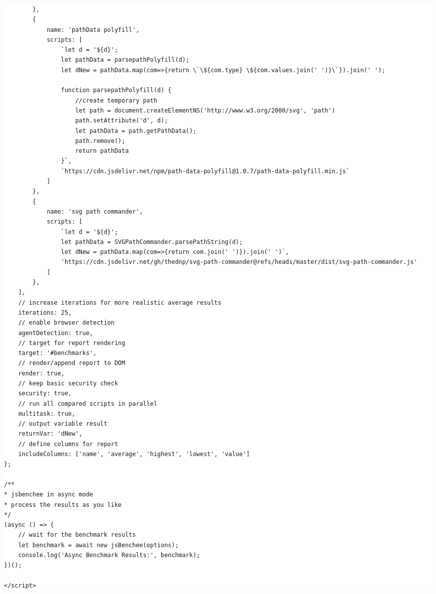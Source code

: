 ```
        },
        {
            name: 'pathData polyfill',
            scripts: [
                `let d = '${d}';
                let pathData = parsepathPolyfill(d); 
                let dNew = pathData.map(com=>{return \`\${com.type} \${com.values.join(' ')}\`}).join(' ');

                function parsepathPolyfill(d) {
                    //create temporary path
                    let path = document.createElementNS('http://www.w3.org/2000/svg', 'path')
                    path.setAttribute('d', d);
                    let pathData = path.getPathData();
                    path.remove();
                    return pathData
                }`,
                `https://cdn.jsdelivr.net/npm/path-data-polyfill@1.0.7/path-data-polyfill.min.js`
            ]
        },
        {
            name: 'svg path commander',
            scripts: [
                `let d = '${d}';
                let pathData = SVGPathCommander.parsePathString(d);
                let dNew = pathData.map(com=>{return com.join(' ')}).join(' ')`,
                'https://cdn.jsdelivr.net/gh/thednp/svg-path-commander@refs/heads/master/dist/svg-path-commander.js'
            ]
        },
    ],
    // increase iterations for more realistic average results
    iterations: 25,
    // enable browser detection
    agentDetection: true,
    // target for report rendering
    target: '#benchmarks',
    // render/append report to DOM
    render: true,
    // keep basic security check
    security: true,
    // run all compared scripts in parallel
    multitask: true,
    // output variable result
    returnVar: 'dNew',
    // define columns for report
    includeColumns: ['name', 'average', 'highest', 'lowest', 'value']
};

/**
* jsbenchee in async mode
* process the results as you like
*/
(async () => {
    // wait for the benchmark results
    let benchmark = await new jsBenchee(options);
    console.log('Async Benchmark Results:', benchmark);
})();

</script>
```
